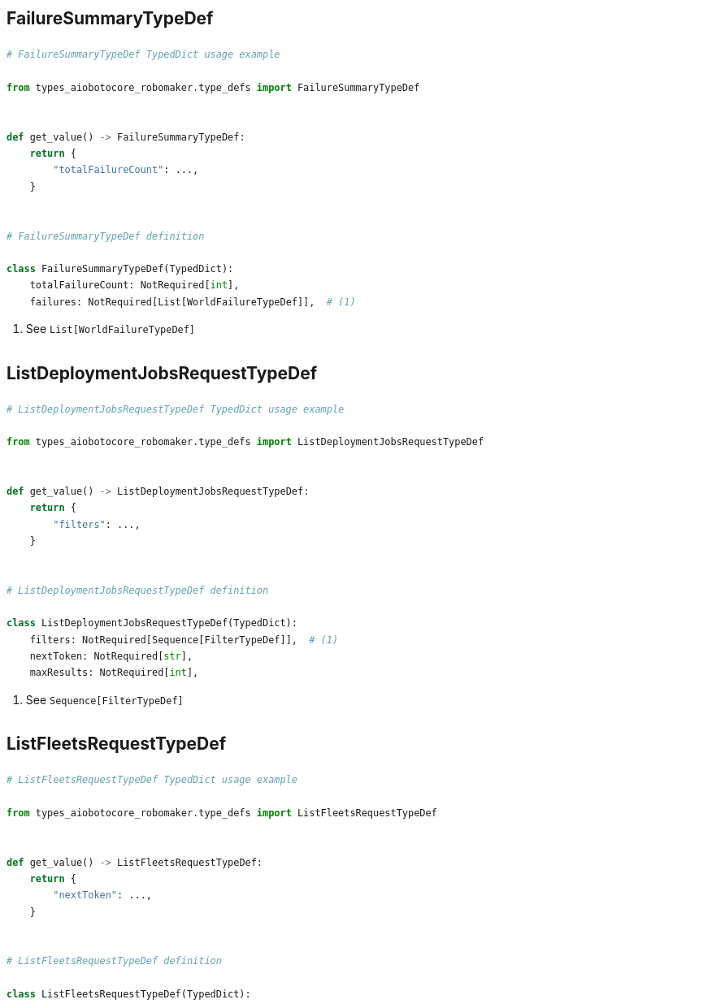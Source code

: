 ## FailureSummaryTypeDef

```python
# FailureSummaryTypeDef TypedDict usage example

from types_aiobotocore_robomaker.type_defs import FailureSummaryTypeDef


def get_value() -> FailureSummaryTypeDef:
    return {
        "totalFailureCount": ...,
    }


# FailureSummaryTypeDef definition

class FailureSummaryTypeDef(TypedDict):
    totalFailureCount: NotRequired[int],
    failures: NotRequired[List[WorldFailureTypeDef]],  # (1)
```

1. See `List[WorldFailureTypeDef]`

## ListDeploymentJobsRequestTypeDef

```python
# ListDeploymentJobsRequestTypeDef TypedDict usage example

from types_aiobotocore_robomaker.type_defs import ListDeploymentJobsRequestTypeDef


def get_value() -> ListDeploymentJobsRequestTypeDef:
    return {
        "filters": ...,
    }


# ListDeploymentJobsRequestTypeDef definition

class ListDeploymentJobsRequestTypeDef(TypedDict):
    filters: NotRequired[Sequence[FilterTypeDef]],  # (1)
    nextToken: NotRequired[str],
    maxResults: NotRequired[int],
```

1. See `Sequence[FilterTypeDef]`

## ListFleetsRequestTypeDef

```python
# ListFleetsRequestTypeDef TypedDict usage example

from types_aiobotocore_robomaker.type_defs import ListFleetsRequestTypeDef


def get_value() -> ListFleetsRequestTypeDef:
    return {
        "nextToken": ...,
    }


# ListFleetsRequestTypeDef definition

class ListFleetsRequestTypeDef(TypedDict):
```